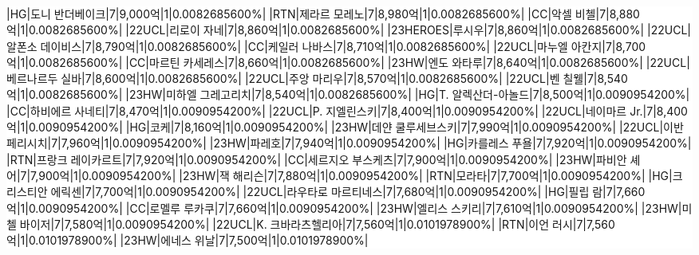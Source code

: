|HG|도니 반더베이크|7|9,000억|1|0.0082685600%|
|RTN|제라르 모레노|7|8,980억|1|0.0082685600%|
|CC|악셀 비첼|7|8,880억|1|0.0082685600%|
|22UCL|리로이 자네|7|8,860억|1|0.0082685600%|
|23HEROES|루시우|7|8,860억|1|0.0082685600%|
|22UCL|알폰소 데이비스|7|8,790억|1|0.0082685600%|
|CC|케일러 나바스|7|8,710억|1|0.0082685600%|
|22UCL|마누엘 아칸지|7|8,700억|1|0.0082685600%|
|CC|마르틴 카세레스|7|8,660억|1|0.0082685600%|
|23HW|엔도 와타루|7|8,640억|1|0.0082685600%|
|22UCL|베르나르두 실바|7|8,600억|1|0.0082685600%|
|22UCL|주앙 마리우|7|8,570억|1|0.0082685600%|
|22UCL|벤 칠웰|7|8,540억|1|0.0082685600%|
|23HW|미하엘 그레고리치|7|8,540억|1|0.0082685600%|
|HG|T. 알렉산더-아놀드|7|8,500억|1|0.0090954200%|
|CC|하비에르 사네티|7|8,470억|1|0.0090954200%|
|22UCL|P. 지엘린스키|7|8,400억|1|0.0090954200%|
|22UCL|네이마르 Jr.|7|8,400억|1|0.0090954200%|
|HG|코케|7|8,160억|1|0.0090954200%|
|23HW|데얀 쿨루세브스키|7|7,990억|1|0.0090954200%|
|22UCL|이반 페리시치|7|7,960억|1|0.0090954200%|
|23HW|파레호|7|7,940억|1|0.0090954200%|
|HG|카를레스 푸욜|7|7,920억|1|0.0090954200%|
|RTN|프랑크 레이카르트|7|7,920억|1|0.0090954200%|
|CC|세르지오 부스케츠|7|7,900억|1|0.0090954200%|
|23HW|파비안 셰어|7|7,900억|1|0.0090954200%|
|23HW|잭 해리슨|7|7,880억|1|0.0090954200%|
|RTN|모라타|7|7,700억|1|0.0090954200%|
|HG|크리스티안 에릭센|7|7,700억|1|0.0090954200%|
|22UCL|라우타로 마르티네스|7|7,680억|1|0.0090954200%|
|HG|필립 람|7|7,660억|1|0.0090954200%|
|CC|로멜루 루카쿠|7|7,660억|1|0.0090954200%|
|23HW|엘리스 스키리|7|7,610억|1|0.0090954200%|
|23HW|미첼 바이저|7|7,580억|1|0.0090954200%|
|22UCL|K. 크바라츠헬리아|7|7,560억|1|0.0101978900%|
|RTN|이언 러시|7|7,560억|1|0.0101978900%|
|23HW|에네스 위날|7|7,500억|1|0.0101978900%|